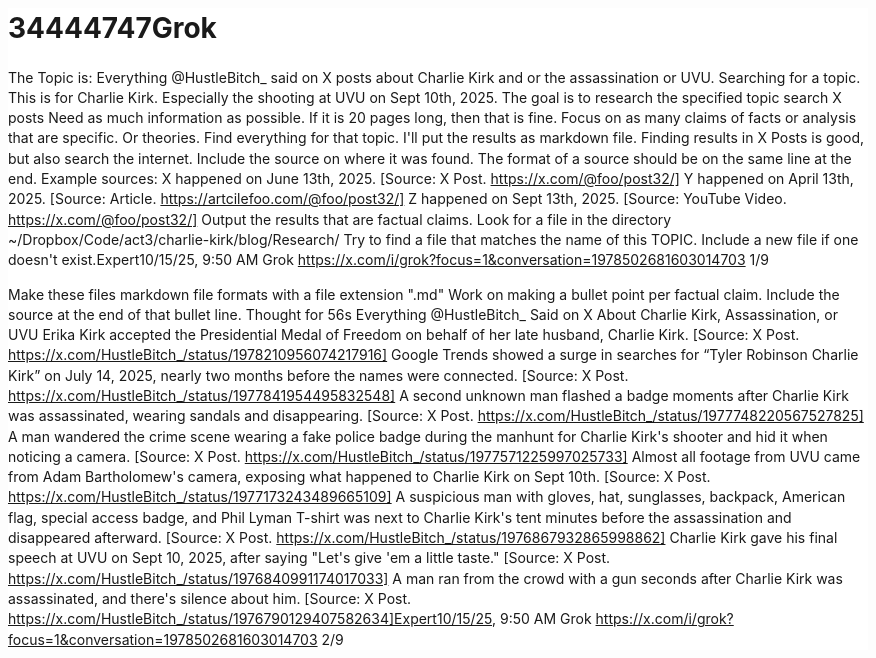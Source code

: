 # 34444747Grok

The Topic is: Everything @HustleBitch_ said on X posts about 
Charlie Kirk and or the assassination or UVU.
Searching for a topic.
This is for Charlie Kirk. Especially the shooting at UVU on Sept 
10th, 2025. The goal is to research the specified topic search X 
posts
Need as much information as possible. If it is 20 pages long, 
then that is fine. Focus on as many claims of facts or 
analysis that are specific. Or theories. 
Find everything for that topic. I'll put the results as 
markdown file.
Finding results in X Posts is good, but also search the 
internet.
Include the source on where it was found.
The format of a source should be on the same line at the 
end.
Example sources:
X happened on June 13th, 2025. [Source: X Post. 
https://x.com/@foo/post32/]
Y happened on April 13th, 2025. [Source: Article. 
https://artcilefoo.com/@foo/post32/]
Z happened on Sept 13th, 2025. [Source: YouTube 
Video. https://x.com/@foo/post32/]
Output the results that are factual claims.
Look for a file in the directory 
~/Dropbox/Code/act3/charlie-kirk/blog/Research/
Try to find a file that matches the name of this TOPIC. 
Include a new file if one doesn't exist.Expert10/15/25, 9:50 AM Grok
https://x.com/i/grok?focus=1&conversation=1978502681603014703 1/9

Make these files markdown file formats with a file extension 
".md"
Work on making a bullet point per factual claim. Include the 
source at the end of that bullet line.
Thought for 56s
Everything @HustleBitch_ Said on X About 
Charlie Kirk, Assassination, or UVU
Erika Kirk accepted the Presidential Medal of Freedom on behalf of her late husband, Charlie 
Kirk. [Source: X Post. https://x.com/HustleBitch_/status/1978210956074217916]
Google Trends showed a surge in searches for “Tyler Robinson Charlie Kirk” on July 14, 2025, 
nearly two months before the names were connected. [Source: X Post. 
https://x.com/HustleBitch_/status/1977841954495832548]
A second unknown man flashed a badge moments after Charlie Kirk was assassinated, 
wearing sandals and disappearing. [Source: X Post. 
https://x.com/HustleBitch_/status/1977748220567527825]
A man wandered the crime scene wearing a fake police badge during the manhunt for Charlie 
Kirk's shooter and hid it when noticing a camera. [Source: X Post. 
https://x.com/HustleBitch_/status/1977571225997025733]
Almost all footage from UVU came from Adam Bartholomew's camera, exposing what 
happened to Charlie Kirk on Sept 10th. [Source: X Post. 
https://x.com/HustleBitch_/status/1977173243489665109]
A suspicious man with gloves, hat, sunglasses, backpack, American flag, special access 
badge, and Phil Lyman T-shirt was next to Charlie Kirk's tent minutes before the assassination 
and disappeared afterward. [Source: X Post. 
https://x.com/HustleBitch_/status/1976867932865998862]
Charlie Kirk gave his final speech at UVU on Sept 10, 2025, after saying "Let's give 'em a little 
taste." [Source: X Post. https://x.com/HustleBitch_/status/1976840991174017033]
A man ran from the crowd with a gun seconds after Charlie Kirk was assassinated, and there's 
silence about him. [Source: X Post. 
https://x.com/HustleBitch_/status/1976790129407582634]Expert10/15/25, 9:50 AM Grok
https://x.com/i/grok?focus=1&conversation=1978502681603014703 2/9